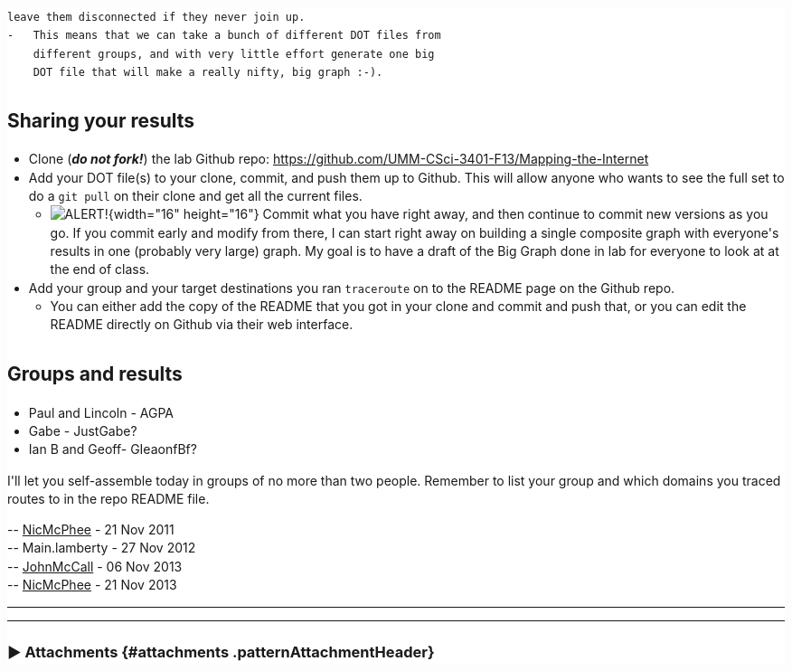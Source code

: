     leave them disconnected if they never join up.
    -   This means that we can take a bunch of different DOT files from
        different groups, and with very little effort generate one big
        DOT file that will make a really nifty, big graph :-).

[]() Sharing your results
-------------------------

-   Clone (***do not fork!***) the lab Github repo:
    <https://github.com/UMM-CSci-3401-F13/Mapping-the-Internet>
-   Add your DOT file(s) to your clone, commit, and push them up
    to Github. This will allow anyone who wants to see the full set to
    do a `git pull` on their clone and get all the current files.
    -   ![ALERT!](rsrc/System/DocumentGraphics/warning.gif "ALERT!"){width="16"
        height="16"} Commit what you have right away, and then continue
        to commit new versions as you go. If you commit early and modify
        from there, I can start right away on building a single
        composite graph with everyone's results in one (probably
        very large) graph. My goal is to have a draft of the Big Graph
        done in lab for everyone to look at at the end of class.
-   Add your group and your target destinations you ran `traceroute` on
    to the README page on the Github repo.
    -   You can either add the copy of the README that you got in your
        clone and commit and push that, or you can edit the README
        directly on Github via their web interface.

[]() Groups and results
-----------------------

-   Paul and Lincoln - AGPA
-   Gabe - JustGabe?
-   Ian B and Geoff- GIeaonfBf?

I'll let you self-assemble today in groups of no more than two people.
Remember to list your group and which domains you traced routes to in
the repo README file.

-- [NicMcPhee](../../Main/NicMcPhee.html) - 21 Nov 2011\
-- Main.lamberty - 27 Nov 2012\
-- [JohnMcCall](../../Main/JohnMcCall.html) - 06 Nov 2013\
-- [NicMcPhee](../../Main/NicMcPhee.html) - 21 Nov 2013

------------------------------------------------------------------------

------------------------------------------------------------------------

<div class="foswikiAttachments">

<div class="twistyPlugin foswikiMakeVisibleInline">

<span id="topicattachmentslist2show"
class="twistyRememberSetting twistyTrigger foswikiUnvisited twistyHidden twistyInited">[<span
class="foswikiLinkLabel foswikiUnvisited foswikiButton patternTwistyButton"></span>](#)</span>
### ► Attachments {#attachments .patternAttachmentHeader}
